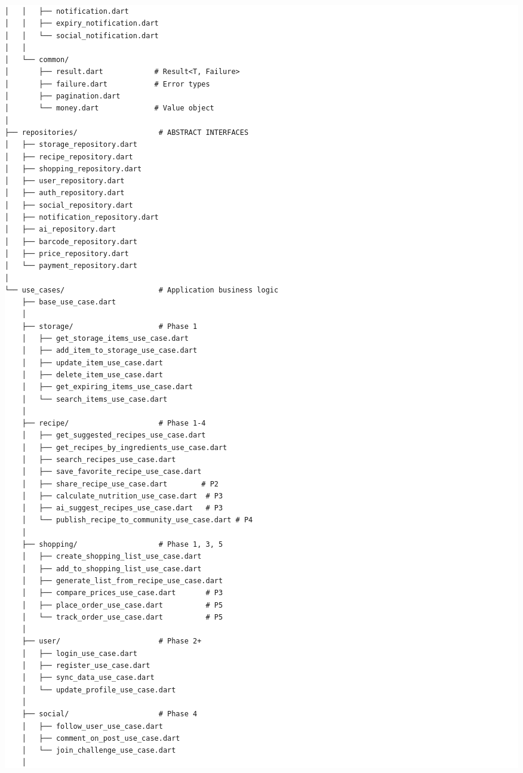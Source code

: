 ```
│   │   ├── notification.dart
│   │   ├── expiry_notification.dart
│   │   └── social_notification.dart
│   │
│   └── common/
│       ├── result.dart            # Result<T, Failure>
│       ├── failure.dart           # Error types
│       ├── pagination.dart
│       └── money.dart             # Value object
│
├── repositories/                   # ABSTRACT INTERFACES
│   ├── storage_repository.dart
│   ├── recipe_repository.dart
│   ├── shopping_repository.dart
│   ├── user_repository.dart
│   ├── auth_repository.dart
│   ├── social_repository.dart
│   ├── notification_repository.dart
│   ├── ai_repository.dart
│   ├── barcode_repository.dart
│   ├── price_repository.dart
│   └── payment_repository.dart
│
└── use_cases/                      # Application business logic
    ├── base_use_case.dart
    │
    ├── storage/                    # Phase 1
    │   ├── get_storage_items_use_case.dart
    │   ├── add_item_to_storage_use_case.dart
    │   ├── update_item_use_case.dart
    │   ├── delete_item_use_case.dart
    │   ├── get_expiring_items_use_case.dart
    │   └── search_items_use_case.dart
    │
    ├── recipe/                     # Phase 1-4
    │   ├── get_suggested_recipes_use_case.dart
    │   ├── get_recipes_by_ingredients_use_case.dart
    │   ├── search_recipes_use_case.dart
    │   ├── save_favorite_recipe_use_case.dart
    │   ├── share_recipe_use_case.dart        # P2
    │   ├── calculate_nutrition_use_case.dart  # P3
    │   ├── ai_suggest_recipes_use_case.dart   # P3
    │   └── publish_recipe_to_community_use_case.dart # P4
    │
    ├── shopping/                   # Phase 1, 3, 5
    │   ├── create_shopping_list_use_case.dart
    │   ├── add_to_shopping_list_use_case.dart
    │   ├── generate_list_from_recipe_use_case.dart
    │   ├── compare_prices_use_case.dart       # P3
    │   ├── place_order_use_case.dart          # P5
    │   └── track_order_use_case.dart          # P5
    │
    ├── user/                       # Phase 2+
    │   ├── login_use_case.dart
    │   ├── register_use_case.dart
    │   ├── sync_data_use_case.dart
    │   └── update_profile_use_case.dart
    │
    ├── social/                     # Phase 4
    │   ├── follow_user_use_case.dart
    │   ├── comment_on_post_use_case.dart
    │   └── join_challenge_use_case.dart
    │
```